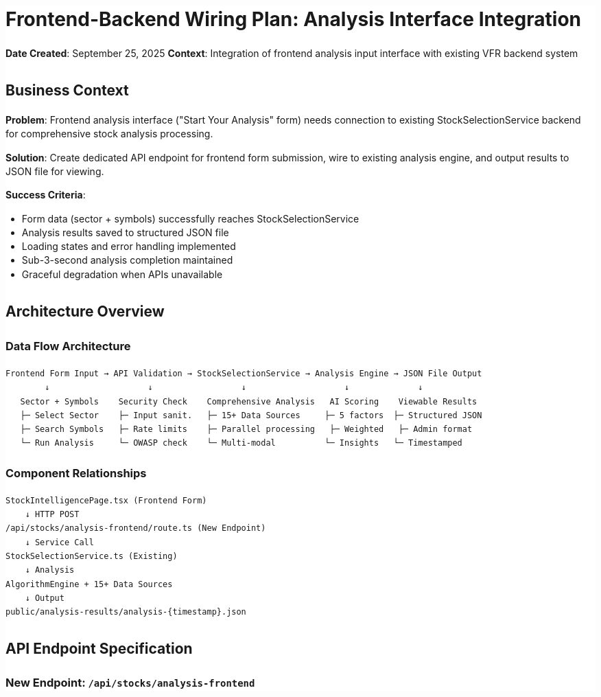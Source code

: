 # Frontend-Backend Wiring Plan: Analysis Interface Integration

**Date Created**: September 25, 2025
**Context**: Integration of frontend analysis input interface with existing VFR backend system

## Business Context

**Problem**: Frontend analysis interface ("Start Your Analysis" form) needs connection to existing StockSelectionService backend for comprehensive stock analysis processing.

**Solution**: Create dedicated API endpoint for frontend form submission, wire to existing analysis engine, and output results to JSON file for viewing.

**Success Criteria**:
- Form data (sector + symbols) successfully reaches StockSelectionService
- Analysis results saved to structured JSON file
- Loading states and error handling implemented
- Sub-3-second analysis completion maintained
- Graceful degradation when APIs unavailable

## Architecture Overview

### Data Flow Architecture
```
Frontend Form Input → API Validation → StockSelectionService → Analysis Engine → JSON File Output
        ↓                    ↓                  ↓                    ↓              ↓
   Sector + Symbols    Security Check    Comprehensive Analysis   AI Scoring    Viewable Results
   ├─ Select Sector    ├─ Input sanit.   ├─ 15+ Data Sources     ├─ 5 factors  ├─ Structured JSON
   ├─ Search Symbols   ├─ Rate limits    ├─ Parallel processing   ├─ Weighted   ├─ Admin format
   └─ Run Analysis     └─ OWASP check    └─ Multi-modal          └─ Insights   └─ Timestamped
```

### Component Relationships
```
StockIntelligencePage.tsx (Frontend Form)
    ↓ HTTP POST
/api/stocks/analysis-frontend/route.ts (New Endpoint)
    ↓ Service Call
StockSelectionService.ts (Existing)
    ↓ Analysis
AlgorithmEngine + 15+ Data Sources
    ↓ Output
public/analysis-results/analysis-{timestamp}.json
```

## API Endpoint Specification

### New Endpoint: `/api/stocks/analysis-frontend`
